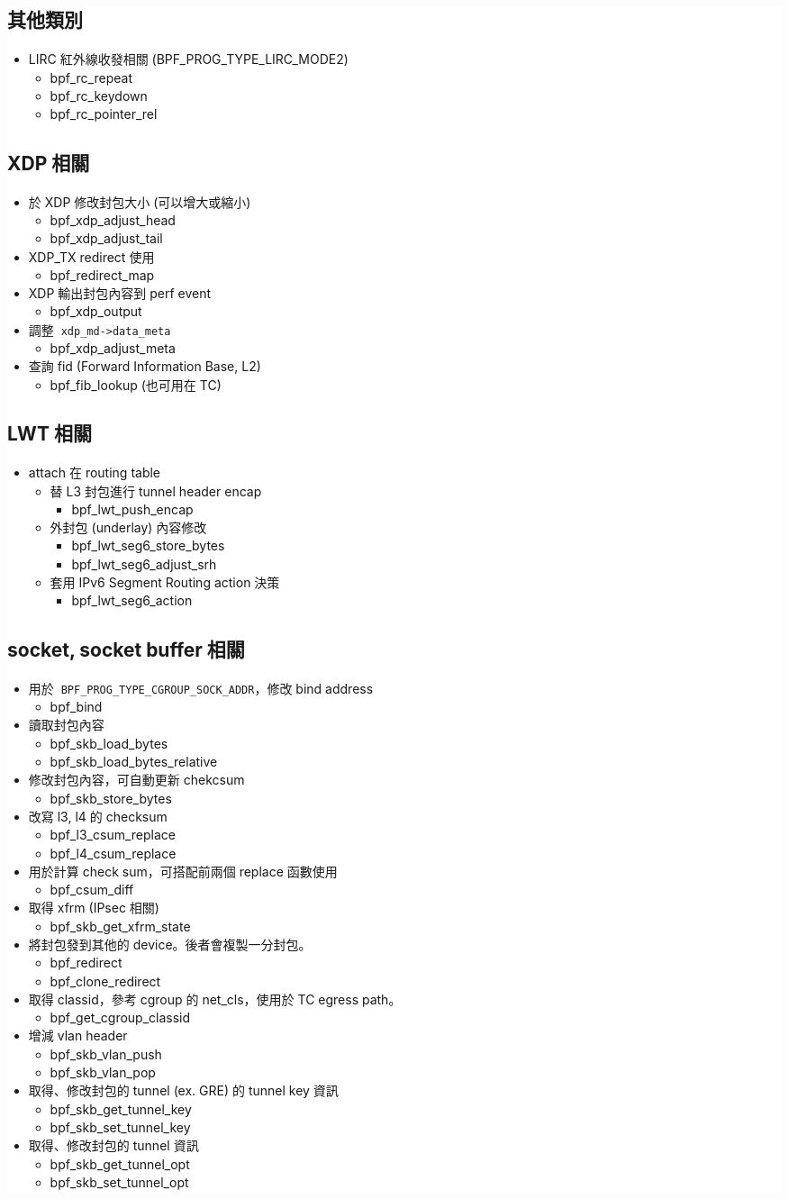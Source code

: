 ## 其他類別

- LIRC 紅外線收發相關 (BPF_PROG_TYPE_LIRC_MODE2)
  - bpf_rc_repeat
  - bpf_rc_keydown
  - bpf_rc_pointer_rel

## XDP 相關

- 於 XDP 修改封包大小 (可以增大或縮小)
  - bpf_xdp_adjust_head
  - bpf_xdp_adjust_tail
- XDP_TX redirect 使用
  - bpf_redirect_map
- XDP 輸出封包內容到 perf event
  - bpf_xdp_output
- 調整  `xdp_md->data_meta`
  - bpf_xdp_adjust_meta
- 查詢 fid (Forward Information Base, L2)
  - bpf_fib_lookup (也可用在 TC)

## LWT 相關

- attach 在 routing table
  - 替 L3 封包進行 tunnel header encap
    - bpf_lwt_push_encap
  - 外封包 (underlay) 內容修改
    - bpf_lwt_seg6_store_bytes
    - bpf_lwt_seg6_adjust_srh
  - 套用 IPv6 Segment Routing action 決策
    - bpf_lwt_seg6_action

## socket, socket buffer 相關

- 用於  `BPF_PROG_TYPE_CGROUP_SOCK_ADDR`，修改 bind address
  - bpf_bind
- 讀取封包內容
  - bpf_skb_load_bytes
  - bpf_skb_load_bytes_relative
- 修改封包內容，可自動更新 chekcsum
  - bpf_skb_store_bytes
- 改寫 l3, l4 的 checksum
  - bpf_l3_csum_replace
  - bpf_l4_csum_replace
- 用於計算 check sum，可搭配前兩個 replace 函數使用
  - bpf_csum_diff
- 取得 xfrm (IPsec 相關)
  - bpf_skb_get_xfrm_state
- 將封包發到其他的 device。後者會複製一分封包。
  - bpf_redirect
  - bpf_clone_redirect
- 取得 classid，參考 cgroup 的 net_cls，使用於 TC egress path。
  - bpf_get_cgroup_classid
- 增減 vlan header
  - bpf_skb_vlan_push
  - bpf_skb_vlan_pop
- 取得、修改封包的 tunnel (ex. GRE) 的 tunnel key 資訊
  - bpf_skb_get_tunnel_key
  - bpf_skb_set_tunnel_key
- 取得、修改封包的 tunnel 資訊
  - bpf_skb_get_tunnel_opt
  - bpf_skb_set_tunnel_opt